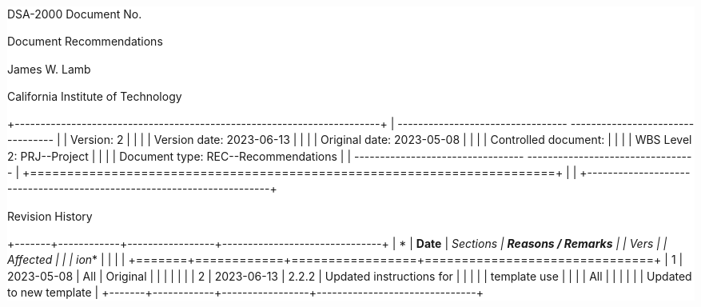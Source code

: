 DSA-2000 Document No.

Document Recommendations

James W. Lamb

California Institute of Technology

+-----------------------------------------------------------------------+
|   --------------------------------- --------------------------------- |
|   Version:                          2                                 |
|                                                                       |
|   Version date:                     2023-06-13                        |
|                                                                       |
|   Original date:                    2023-05-08                        |
|                                                                       |
|   Controlled document:                                                |
|                                                                       |
|   WBS Level 2:                      PRJ--Project                      |
|                                                                       |
|   Document type:                    REC--Recommendations              |
|   --------------------------------- --------------------------------- |
+=======================================================================+
|                                                                       |
+-----------------------------------------------------------------------+

Revision History

+-------+------------+-----------------+-------------------------------+
| *     | **Date**   | **Sections      | **Reasons / Remarks**         |
| *Vers |            | Affected**      |                               |
| ion** |            |                 |                               |
+=======+============+=================+===============================+
| 1     | 2023-05-08 | All             | Original                      |
|       |            |                 |                               |
| 2     | 2023-06-13 | 2.2.2           | Updated instructions for      |
|       |            |                 | template use                  |
|       |            | All             |                               |
|       |            |                 | Updated to new template       |
+-------+------------+-----------------+-------------------------------+
